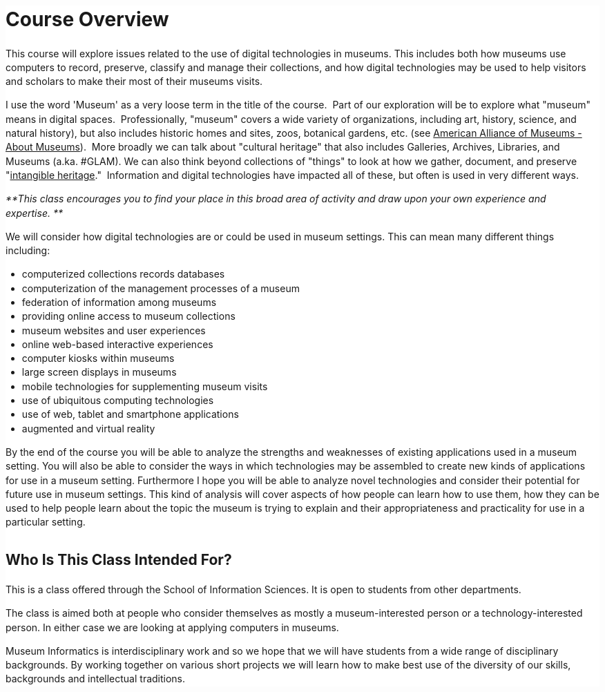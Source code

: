 # Course Overview

This course will explore issues related to the use of digital technologies in museums. This includes both how museums use computers to record, preserve, classify and manage their collections, and how digital technologies may be used to help visitors and scholars to make their most of their museums visits.

I use the word 'Museum' as a very loose term in the title of the course.  Part of our exploration will be to explore what "museum" means in digital spaces.  Professionally, "museum" covers a wide variety of organizations, including art, history, science, and natural history), but also includes historic homes and sites, zoos, botanical gardens, etc. (see [American Alliance of Museums - About Museums](https://www.aam-us.org/programs/about-museums/)).  More broadly we can talk about "cultural heritage" that also includes Galleries, Archives, Libraries, and Museums (a.ka. #GLAM). We can also think beyond collections of "things" to look at how we gather, document, and preserve "[intangible heritage](https://ich.unesco.org/en/what-is-intangible-heritage-00003)."  Information and digital technologies have impacted all of these, but often is used in very different ways.  

_**This class encourages you to find your place in this broad area of activity and draw upon your own experience and expertise. **_

We will consider how digital technologies are or could be used in museum settings. This can mean many different things including:

*   computerized collections records databases
*   computerization of the management processes of a museum
*   federation of information among museums
*   providing online access to museum collections
*   museum websites and user experiences
*   online web-based interactive experiences
*   computer kiosks within museums
*   large screen displays in museums
*   mobile technologies for supplementing museum visits
*   use of ubiquitous computing technologies
*   use of web, tablet and smartphone applications
*   augmented and virtual reality

By the end of the course you will be able to analyze the strengths and weaknesses of existing applications used in a museum setting. You will also be able to consider the ways in which technologies may be assembled to create new kinds of applications for use in a museum setting. Furthermore I hope you will be able to analyze novel technologies and consider their potential for future use in museum settings. This kind of analysis will cover aspects of how people can learn how to use them, how they can be used to help people learn about the topic the museum is trying to explain and their appropriateness and practicality for use in a particular setting.

## Who Is This Class Intended For?

This is a class offered through the School of Information Sciences. It is open to students from other departments.

The class is aimed both at people who consider themselves as mostly a museum-interested person or a technology-interested person. In either case we are looking at applying computers in museums.

Museum Informatics is interdisciplinary work and so we hope that we will have students from a wide range of disciplinary backgrounds. By working together on various short projects we will learn how to make best use of the diversity of our skills, backgrounds and intellectual traditions.
